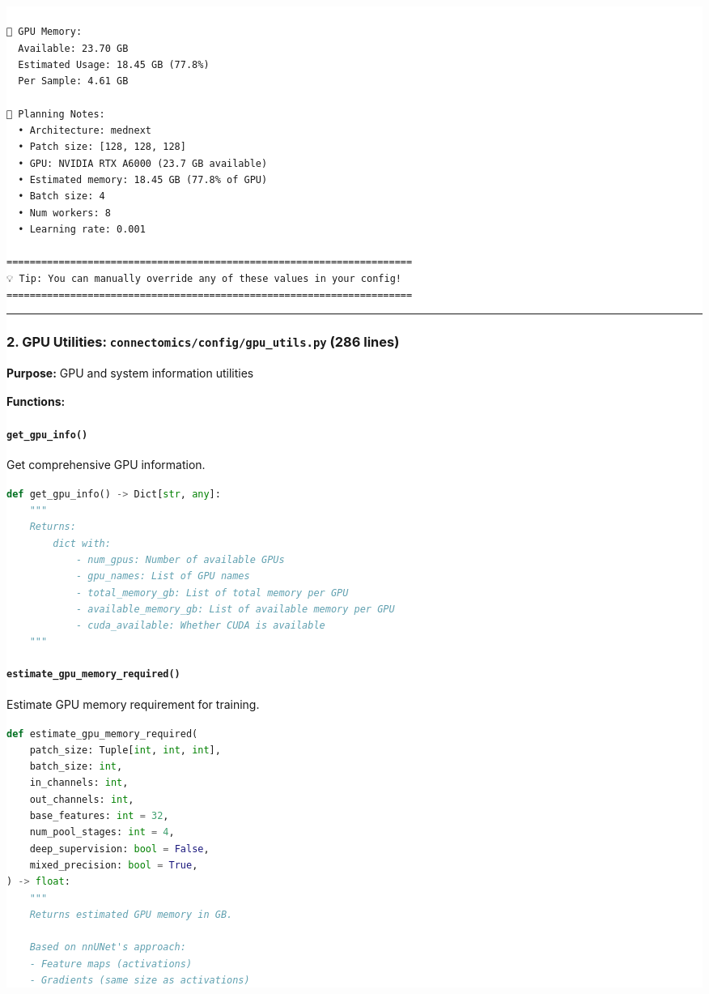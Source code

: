 ```

💾 GPU Memory:
  Available: 23.70 GB
  Estimated Usage: 18.45 GB (77.8%)
  Per Sample: 4.61 GB

📝 Planning Notes:
  • Architecture: mednext
  • Patch size: [128, 128, 128]
  • GPU: NVIDIA RTX A6000 (23.7 GB available)
  • Estimated memory: 18.45 GB (77.8% of GPU)
  • Batch size: 4
  • Num workers: 8
  • Learning rate: 0.001

======================================================================
💡 Tip: You can manually override any of these values in your config!
======================================================================
```

---

### 2. GPU Utilities: `connectomics/config/gpu_utils.py` (286 lines)

**Purpose:** GPU and system information utilities

**Functions:**

#### `get_gpu_info()`
Get comprehensive GPU information.

```python
def get_gpu_info() -> Dict[str, any]:
    """
    Returns:
        dict with:
            - num_gpus: Number of available GPUs
            - gpu_names: List of GPU names
            - total_memory_gb: List of total memory per GPU
            - available_memory_gb: List of available memory per GPU
            - cuda_available: Whether CUDA is available
    """
```

#### `estimate_gpu_memory_required()`
Estimate GPU memory requirement for training.

```python
def estimate_gpu_memory_required(
    patch_size: Tuple[int, int, int],
    batch_size: int,
    in_channels: int,
    out_channels: int,
    base_features: int = 32,
    num_pool_stages: int = 4,
    deep_supervision: bool = False,
    mixed_precision: bool = True,
) -> float:
    """
    Returns estimated GPU memory in GB.

    Based on nnUNet's approach:
    - Feature maps (activations)
    - Gradients (same size as activations)
```